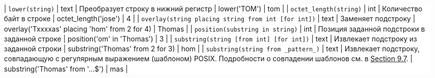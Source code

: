 | `lower(string)`                                                              | text                    | Преобразует строку в нижний регистр                                                                                                                                                                                                                                                                                                                                                                                                                                                                                                                                                          | lower('TOM')                                     | tom                                                                                                                                                           |
| `octet_length(string)`                                                       | int                     | Количество байт в строке                                                                                                                                                                                                                                                                                                                                                                                                                                                                                                                                                                     | octet_length('jose')                             | 4                                                                                                                                                             |
| `overlay(string placing string from int [for int])`                          | text                    | Заменяет подстроку                                                                                                                                                                                                                                                                                                                                                                                                                                                                                                                                                                           | overlay('Txxxxas' placing 'hom' from 2 for 4)    | Thomas                                                                                                                                                        |
| `position(substring in string)`                                              | int                     | Позиция заданной подстроки в заданной строке                                                                                                                                                                                                                                                                                                                                                                                                                                                                                                                                                 | position('om' in 'Thomas')                       | 3                                                                                                                                                             |
| `substring(string [from int] [for int])`                                     | text                    | Извлекает подстроку из заданной строки                                                                                                                                                                                                                                                                                                                                                                                                                                                                                                                                                       | substring('Thomas' from 2 for 3)                 | hom                                                                                                                                                           |
| `substring(string from _pattern_)`                                           | text                    | Извлекает подстроку, совпадающую с регулярным выражением (шаблоном) POSIX. Подробности о совпадении шаблонов см. в [Section 9.7](https://postgresql.men/manual/functions-matching.html).                                                                                                                                                                                                                                                                                                                                                                                                     | substring('Thomas' from '...$')                  | mas                                                                                                                                                           |